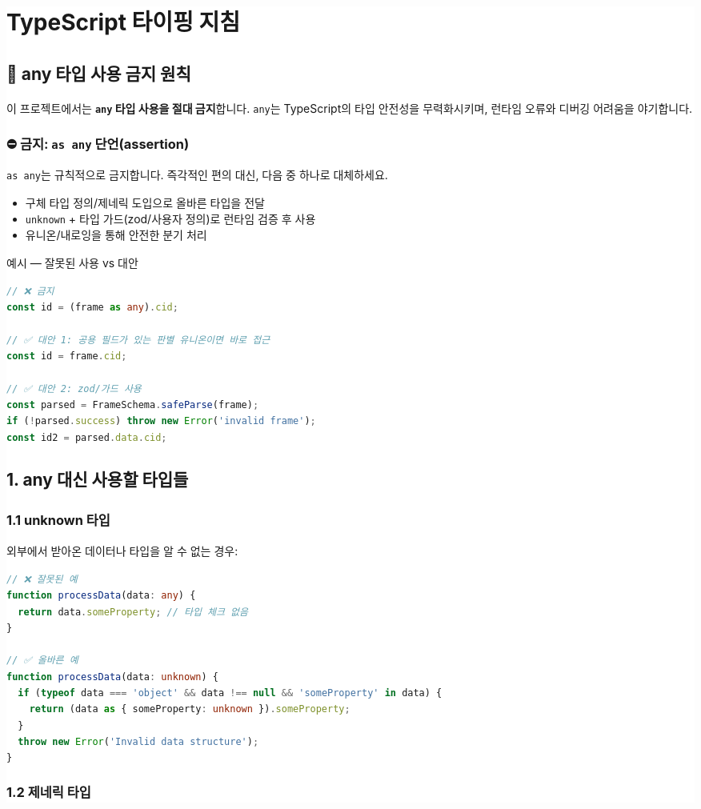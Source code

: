 # TypeScript 타이핑 지침

## 🚨 any 타입 사용 금지 원칙

이 프로젝트에서는 **`any` 타입 사용을 절대 금지**합니다. `any`는 TypeScript의 타입 안전성을 무력화시키며, 런타임 오류와 디버깅 어려움을 야기합니다.

### ⛔ 금지: `as any` 단언(assertion)

`as any`는 규칙적으로 금지합니다. 즉각적인 편의 대신, 다음 중 하나로 대체하세요.

- 구체 타입 정의/제네릭 도입으로 올바른 타입을 전달
- `unknown` + 타입 가드(zod/사용자 정의)로 런타임 검증 후 사용
- 유니온/내로잉을 통해 안전한 분기 처리

예시 — 잘못된 사용 vs 대안

```ts
// ❌ 금지
const id = (frame as any).cid;

// ✅ 대안 1: 공용 필드가 있는 판별 유니온이면 바로 접근
const id = frame.cid;

// ✅ 대안 2: zod/가드 사용
const parsed = FrameSchema.safeParse(frame);
if (!parsed.success) throw new Error('invalid frame');
const id2 = parsed.data.cid;
```

## 1. any 대신 사용할 타입들

### 1.1 unknown 타입

외부에서 받아온 데이터나 타입을 알 수 없는 경우:

```typescript
// ❌ 잘못된 예
function processData(data: any) {
  return data.someProperty; // 타입 체크 없음
}

// ✅ 올바른 예
function processData(data: unknown) {
  if (typeof data === 'object' && data !== null && 'someProperty' in data) {
    return (data as { someProperty: unknown }).someProperty;
  }
  throw new Error('Invalid data structure');
}
```

### 1.2 제네릭 타입
